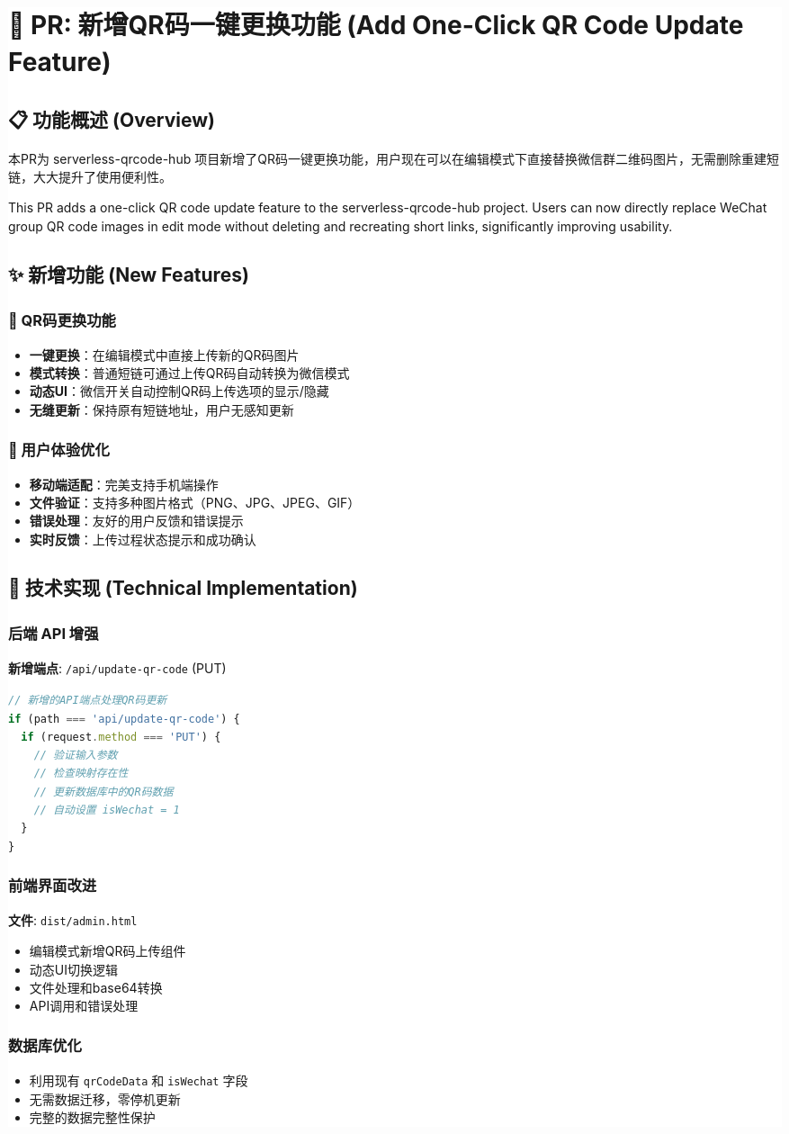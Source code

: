# 🚀 PR: 新增QR码一键更换功能 (Add One-Click QR Code Update Feature)

## 📋 功能概述 (Overview)

本PR为 serverless-qrcode-hub 项目新增了QR码一键更换功能，用户现在可以在编辑模式下直接替换微信群二维码图片，无需删除重建短链，大大提升了使用便利性。

This PR adds a one-click QR code update feature to the serverless-qrcode-hub project. Users can now directly replace WeChat group QR code images in edit mode without deleting and recreating short links, significantly improving usability.

## ✨ 新增功能 (New Features)

### 🔄 QR码更换功能
- **一键更换**：在编辑模式中直接上传新的QR码图片
- **模式转换**：普通短链可通过上传QR码自动转换为微信模式
- **动态UI**：微信开关自动控制QR码上传选项的显示/隐藏
- **无缝更新**：保持原有短链地址，用户无感知更新

### 📱 用户体验优化
- **移动端适配**：完美支持手机端操作
- **文件验证**：支持多种图片格式（PNG、JPG、JPEG、GIF）
- **错误处理**：友好的用户反馈和错误提示
- **实时反馈**：上传过程状态提示和成功确认

## 🔧 技术实现 (Technical Implementation)

### 后端 API 增强
**新增端点**: `/api/update-qr-code` (PUT)
```javascript
// 新增的API端点处理QR码更新
if (path === 'api/update-qr-code') {
  if (request.method === 'PUT') {
    // 验证输入参数
    // 检查映射存在性
    // 更新数据库中的QR码数据
    // 自动设置 isWechat = 1
  }
}
```

### 前端界面改进
**文件**: `dist/admin.html`
- 编辑模式新增QR码上传组件
- 动态UI切换逻辑
- 文件处理和base64转换
- API调用和错误处理

### 数据库优化
- 利用现有 `qrCodeData` 和 `isWechat` 字段
- 无需数据迁移，零停机更新
- 完整的数据完整性保护
